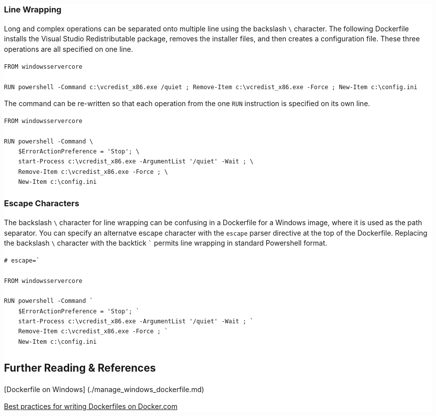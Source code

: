 ### Line Wrapping

Long and complex operations can be separated onto multiple line using the backslash `\` character. The following Dockerfile installs the Visual Studio Redistributable package, removes the installer files, and then creates a configuration file. These three operations are all specified on one line.

```none
FROM windowsservercore

RUN powershell -Command c:\vcredist_x86.exe /quiet ; Remove-Item c:\vcredist_x86.exe -Force ; New-Item c:\config.ini
```
The command can be re-written so that each operation from the one `RUN` instruction is specified on its own line. 

```none
FROM windowsservercore

RUN powershell -Command \
	$ErrorActionPreference = 'Stop'; \
	start-Process c:\vcredist_x86.exe -ArgumentList '/quiet' -Wait ; \
	Remove-Item c:\vcredist_x86.exe -Force ; \
	New-Item c:\config.ini
```

### Escape Characters

The backslash `\` character for line wrapping can be confusing in a Dockerfile for a Windows image, where it is used as the path separator. You can specify an alternatve escape character with the `escape` parser directive at the top of the Dockerfile. Replacing the backslash `\` character with the backtick `` ` `` permits line wrapping in standard Powershell format.

```none
# escape=`

FROM windowsservercore

RUN powershell -Command `
	$ErrorActionPreference = 'Stop'; `
	start-Process c:\vcredist_x86.exe -ArgumentList '/quiet' -Wait ; `
	Remove-Item c:\vcredist_x86.exe -Force ; `
	New-Item c:\config.ini
```

## Further Reading & References

[Dockerfile on Windows] (./manage_windows_dockerfile.md)

[Best practices for writing Dockerfiles on Docker.com](https://docs.docker.com/engine/reference/builder/)
